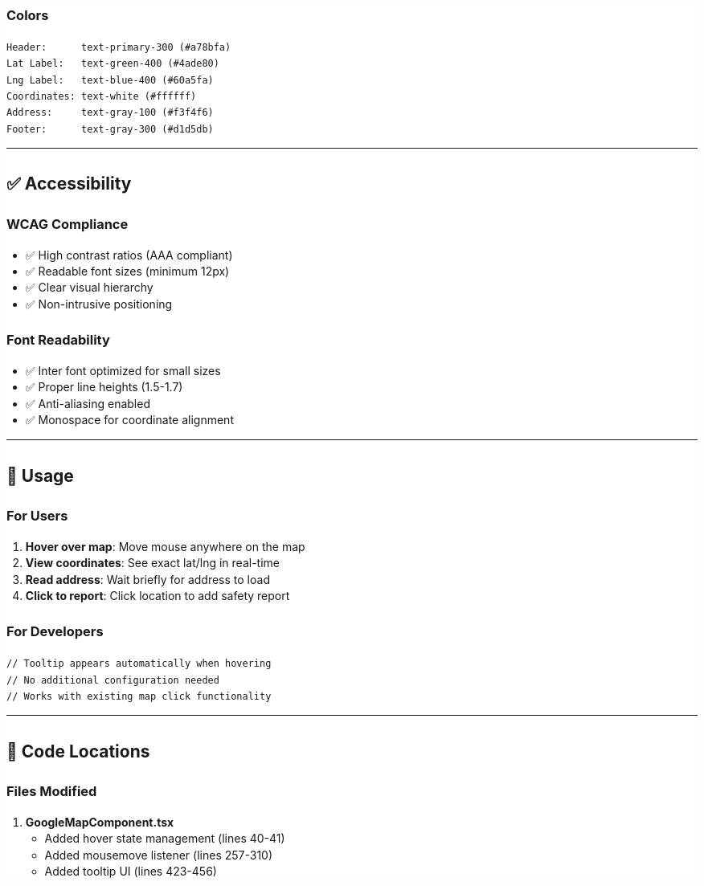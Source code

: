### Colors
```
Header:      text-primary-300 (#a78bfa)
Lat Label:   text-green-400 (#4ade80)
Lng Label:   text-blue-400 (#60a5fa)
Coordinates: text-white (#ffffff)
Address:     text-gray-100 (#f3f4f6)
Footer:      text-gray-300 (#d1d5db)
```

---

## ✅ Accessibility

### WCAG Compliance
- ✅ High contrast ratios (AAA compliant)
- ✅ Readable font sizes (minimum 12px)
- ✅ Clear visual hierarchy
- ✅ Non-intrusive positioning

### Font Readability
- ✅ Inter font optimized for small sizes
- ✅ Proper line heights (1.5-1.7)
- ✅ Anti-aliasing enabled
- ✅ Monospace for coordinate alignment

---

## 🚀 Usage

### For Users
1. **Hover over map**: Move mouse anywhere on the map
2. **View coordinates**: See exact lat/lng in real-time
3. **Read address**: Wait briefly for address to load
4. **Click to report**: Click location to add safety report

### For Developers
```tsx
// Tooltip appears automatically when hovering
// No additional configuration needed
// Works with existing map click functionality
```

---

## 📝 Code Locations

### Files Modified
1. **GoogleMapComponent.tsx**
   - Added hover state management (lines 40-41)
   - Added mousemove listener (lines 257-310)
   - Added tooltip UI (lines 423-456)
